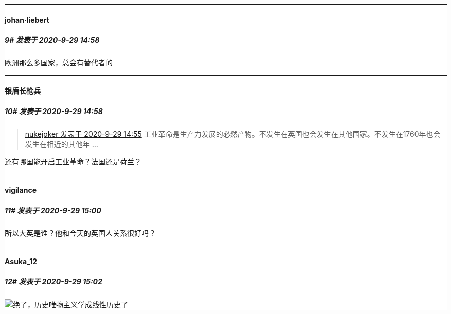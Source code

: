 




-----

####  johan·liebert  
##### 9#       发表于 2020-9-29 14:58




欧洲那么多国家，总会有替代者的







-----

####  银盾长枪兵  
##### 10#       发表于 2020-9-29 14:58



<blockquote><a href="httphttps://bbs.saraba1st.com/2b/forum.php?mod=redirect&amp;goto=findpost&amp;pid=48895928&amp;ptid=1962516" target="_blank">nukejoker 发表于 2020-9-29 14:55</a>
工业革命是生产力发展的必然产物。不发生在英国也会发生在其他国家。不发生在1760年也会发生在相近的其他年 ...</blockquote>
还有哪国能开启工业革命？法国还是荷兰？







-----

####  vigilance  
##### 11#       发表于 2020-9-29 15:00




所以大英是谁？他和今天的英国人关系很好吗？







-----

####  Asuka_12  
##### 12#       发表于 2020-9-29 15:02



<img src="https://static.saraba1st.com/image/smiley/face2017/067.png" referrerpolicy="no-referrer">绝了，历史唯物主义学成线性历史了





